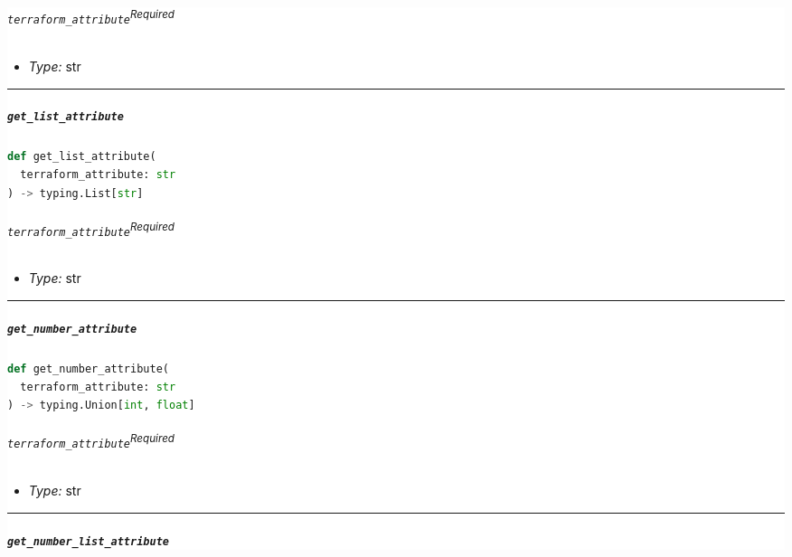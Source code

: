 ###### `terraform_attribute`<sup>Required</sup> <a name="terraform_attribute" id="@cdktf/provider-cloudflare.dataCloudflareWaitingRoom.DataCloudflareWaitingRoomCookieAttributesOutputReference.getBooleanMapAttribute.parameter.terraformAttribute"></a>

- *Type:* str

---

##### `get_list_attribute` <a name="get_list_attribute" id="@cdktf/provider-cloudflare.dataCloudflareWaitingRoom.DataCloudflareWaitingRoomCookieAttributesOutputReference.getListAttribute"></a>

```python
def get_list_attribute(
  terraform_attribute: str
) -> typing.List[str]
```

###### `terraform_attribute`<sup>Required</sup> <a name="terraform_attribute" id="@cdktf/provider-cloudflare.dataCloudflareWaitingRoom.DataCloudflareWaitingRoomCookieAttributesOutputReference.getListAttribute.parameter.terraformAttribute"></a>

- *Type:* str

---

##### `get_number_attribute` <a name="get_number_attribute" id="@cdktf/provider-cloudflare.dataCloudflareWaitingRoom.DataCloudflareWaitingRoomCookieAttributesOutputReference.getNumberAttribute"></a>

```python
def get_number_attribute(
  terraform_attribute: str
) -> typing.Union[int, float]
```

###### `terraform_attribute`<sup>Required</sup> <a name="terraform_attribute" id="@cdktf/provider-cloudflare.dataCloudflareWaitingRoom.DataCloudflareWaitingRoomCookieAttributesOutputReference.getNumberAttribute.parameter.terraformAttribute"></a>

- *Type:* str

---

##### `get_number_list_attribute` <a name="get_number_list_attribute" id="@cdktf/provider-cloudflare.dataCloudflareWaitingRoom.DataCloudflareWaitingRoomCookieAttributesOutputReference.getNumberListAttribute"></a>
